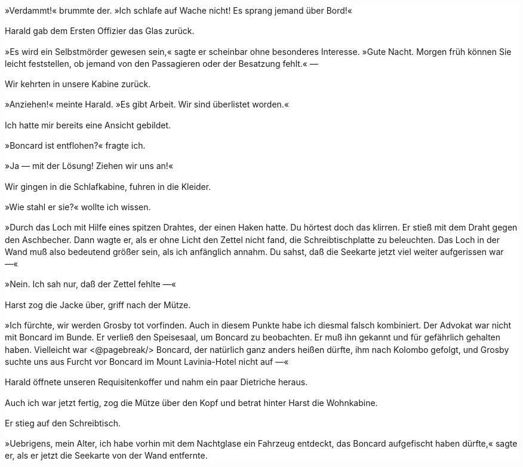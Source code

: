 »Verdammt!« brummte der. »Ich schlafe auf Wache
nicht! Es sprang jemand über Bord!«

Harald gab dem Ersten Offizier das Glas zurück.

»Es wird ein Selbstmörder gewesen sein,« sagte er
scheinbar ohne besonderes Interesse. »Gute Nacht. Morgen
früh können Sie leicht feststellen, ob jemand von den
Passagieren oder der Besatzung fehlt.« —

Wir kehrten in unsere Kabine zurück.

»Anziehen!« meinte Harald. »Es gibt Arbeit. Wir
sind überlistet worden.«

Ich hatte mir bereits eine Ansicht gebildet.

»Boncard ist entflohen?« fragte ich.

»Ja — mit der Lösung! Ziehen wir uns an!«

Wir gingen in die Schlafkabine, fuhren in die Kleider.

»Wie stahl er sie?« wollte ich wissen.

»Durch das Loch mit Hilfe eines spitzen Drahtes,
der einen Haken hatte. Du hörtest doch das klirren. Er
stieß mit dem Draht gegen den Aschbecher. Dann wagte
er, als er ohne Licht den Zettel nicht fand, die Schreibtischplatte
zu beleuchten. Das Loch in der Wand muß also
bedeutend größer sein, als ich anfänglich annahm. Du
sahst, daß die Seekarte jetzt viel weiter aufgerissen war —«

»Nein. Ich sah nur, daß der Zettel fehlte —«

Harst zog die Jacke über, griff nach der Mütze.

»Ich fürchte, wir werden Grosby tot vorfinden. Auch
in diesem Punkte habe ich diesmal falsch kombiniert. Der
Advokat war nicht mit Boncard im Bunde. Er verließ
den Speisesaal, um Boncard zu beobachten. Er muß ihn
gekannt und für gefährlich gehalten haben. Vielleicht war
<@pagebreak/>
Boncard, der natürlich ganz anders heißen dürfte, ihm
nach Kolombo gefolgt, und Grosby suchte uns aus Furcht
vor Boncard im Mount Lavinia-Hotel nicht auf —«

Harald öffnete unseren Requisitenkoffer und nahm ein
paar Dietriche heraus.

Auch ich war jetzt fertig, zog die Mütze über den Kopf
und betrat hinter Harst die Wohnkabine.

Er stieg auf den Schreibtisch.

»Uebrigens, mein Alter, ich habe vorhin mit dem
Nachtglase ein Fahrzeug entdeckt, das Boncard aufgefischt
haben dürfte,« sagte er, als er jetzt die Seekarte von der
Wand entfernte.

